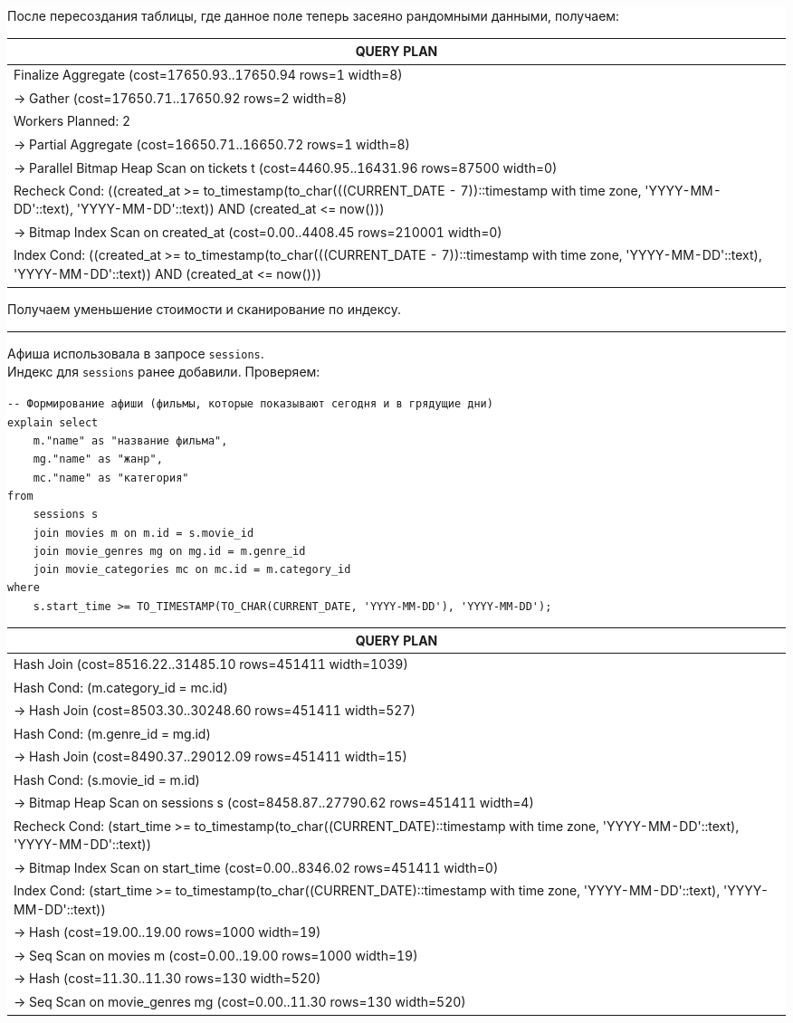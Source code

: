 После пересоздания таблицы, где данное поле теперь засеяно рандомными данными, получаем:

|QUERY PLAN                                                                                                                                                                                     |
|-----------------------------------------------------------------------------------------------------------------------------------------------------------------------------------------------|
|Finalize Aggregate  (cost=17650.93..17650.94 rows=1 width=8)                                                                                                                                   |
|  ->  Gather  (cost=17650.71..17650.92 rows=2 width=8)                                                                                                                                         |
|        Workers Planned: 2                                                                                                                                                                     |
|        ->  Partial Aggregate  (cost=16650.71..16650.72 rows=1 width=8)                                                                                                                        |
|              ->  Parallel Bitmap Heap Scan on tickets t  (cost=4460.95..16431.96 rows=87500 width=0)                                                                                          |
|                    Recheck Cond: ((created_at >= to_timestamp(to_char(((CURRENT_DATE - 7))::timestamp with time zone, 'YYYY-MM-DD'::text), 'YYYY-MM-DD'::text)) AND (created_at <= now()))    |
|                    ->  Bitmap Index Scan on created_at  (cost=0.00..4408.45 rows=210001 width=0)                                                                                              |
|                          Index Cond: ((created_at >= to_timestamp(to_char(((CURRENT_DATE - 7))::timestamp with time zone, 'YYYY-MM-DD'::text), 'YYYY-MM-DD'::text)) AND (created_at <= now()))|

Получаем уменьшение стоимости и сканирование по индексу.  

---

Афиша использовала в запросе `sessions`.  
Индекс для `sessions` ранее добавили. Проверяем:

```
-- Формирование афиши (фильмы, которые показывают сегодня и в грядущие дни)
explain select 
    m."name" as "название фильма",
    mg."name" as "жанр",
    mc."name" as "категория"
from
    sessions s
    join movies m on m.id = s.movie_id
    join movie_genres mg on mg.id = m.genre_id
    join movie_categories mc on mc.id = m.category_id
where
    s.start_time >= TO_TIMESTAMP(TO_CHAR(CURRENT_DATE, 'YYYY-MM-DD'), 'YYYY-MM-DD');
```

|QUERY PLAN                                                                                                                                                   |
|-------------------------------------------------------------------------------------------------------------------------------------------------------------|
|Hash Join  (cost=8516.22..31485.10 rows=451411 width=1039)                                                                                                   |
|  Hash Cond: (m.category_id = mc.id)                                                                                                                         |
|  ->  Hash Join  (cost=8503.30..30248.60 rows=451411 width=527)                                                                                              |
|        Hash Cond: (m.genre_id = mg.id)                                                                                                                      |
|        ->  Hash Join  (cost=8490.37..29012.09 rows=451411 width=15)                                                                                         |
|              Hash Cond: (s.movie_id = m.id)                                                                                                                 |
|              ->  Bitmap Heap Scan on sessions s  (cost=8458.87..27790.62 rows=451411 width=4)                                                               |
|                    Recheck Cond: (start_time >= to_timestamp(to_char((CURRENT_DATE)::timestamp with time zone, 'YYYY-MM-DD'::text), 'YYYY-MM-DD'::text))    |
|                    ->  Bitmap Index Scan on start_time  (cost=0.00..8346.02 rows=451411 width=0)                                                            |
|                          Index Cond: (start_time >= to_timestamp(to_char((CURRENT_DATE)::timestamp with time zone, 'YYYY-MM-DD'::text), 'YYYY-MM-DD'::text))|
|              ->  Hash  (cost=19.00..19.00 rows=1000 width=19)                                                                                               |
|                    ->  Seq Scan on movies m  (cost=0.00..19.00 rows=1000 width=19)                                                                          |
|        ->  Hash  (cost=11.30..11.30 rows=130 width=520)                                                                                                     |
|              ->  Seq Scan on movie_genres mg  (cost=0.00..11.30 rows=130 width=520)                                                                         |